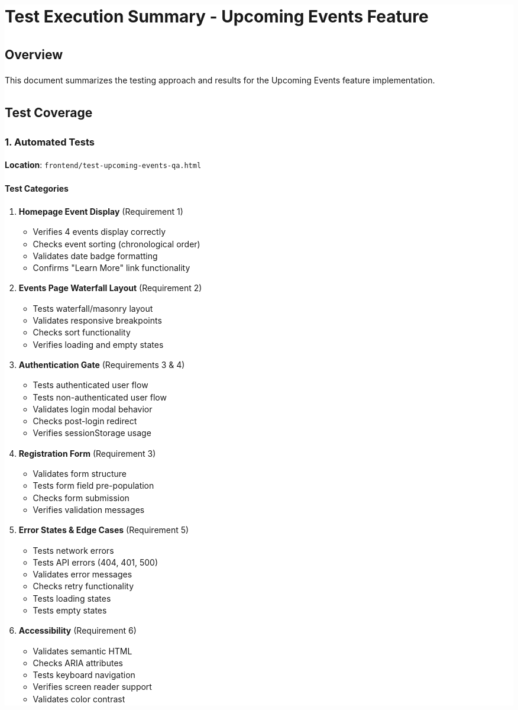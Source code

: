 # Test Execution Summary - Upcoming Events Feature

## Overview
This document summarizes the testing approach and results for the Upcoming Events feature implementation.

## Test Coverage

### 1. Automated Tests
**Location**: `frontend/test-upcoming-events-qa.html`

#### Test Categories
1. **Homepage Event Display** (Requirement 1)
   - Verifies 4 events display correctly
   - Checks event sorting (chronological order)
   - Validates date badge formatting
   - Confirms "Learn More" link functionality

2. **Events Page Waterfall Layout** (Requirement 2)
   - Tests waterfall/masonry layout
   - Validates responsive breakpoints
   - Checks sort functionality
   - Verifies loading and empty states

3. **Authentication Gate** (Requirements 3 & 4)
   - Tests authenticated user flow
   - Tests non-authenticated user flow
   - Validates login modal behavior
   - Checks post-login redirect
   - Verifies sessionStorage usage

4. **Registration Form** (Requirement 3)
   - Validates form structure
   - Tests form field pre-population
   - Checks form submission
   - Verifies validation messages

5. **Error States & Edge Cases** (Requirement 5)
   - Tests network errors
   - Tests API errors (404, 401, 500)
   - Validates error messages
   - Checks retry functionality
   - Tests loading states
   - Tests empty states

6. **Accessibility** (Requirement 6)
   - Validates semantic HTML
   - Checks ARIA attributes
   - Tests keyboard navigation
   - Verifies screen reader support
   - Validates color contrast
